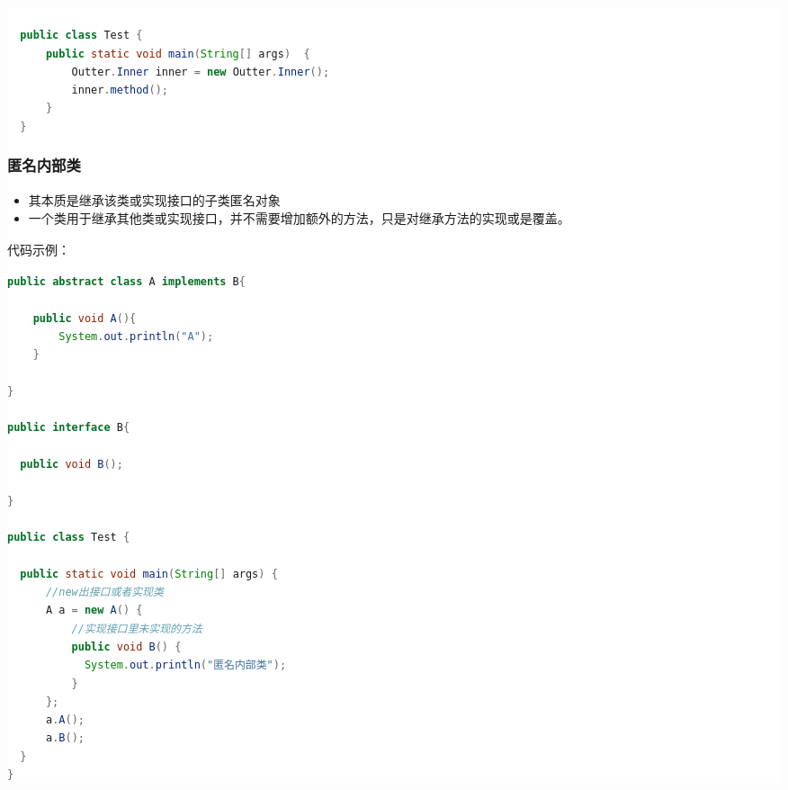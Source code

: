 ```java

  public class Test {
      public static void main(String[] args)  {
          Outter.Inner inner = new Outter.Inner();
          inner.method();
      }
  }
```

### 匿名内部类
* 其本质是继承该类或实现接口的子类匿名对象
* 一个类用于继承其他类或实现接口，并不需要增加额外的方法，只是对继承方法的实现或是覆盖。

代码示例：
```java
public abstract class A implements B{

    public void A(){
        System.out.println("A");
    }

}

public interface B{

  public void B();

}

public class Test {

  public static void main(String[] args) {
      //new出接口或者实现类
      A a = new A() {
          //实现接口里未实现的方法
          public void B() {
            System.out.println("匿名内部类");
          }
      };
      a.A();
      a.B();
  }
}
```
















